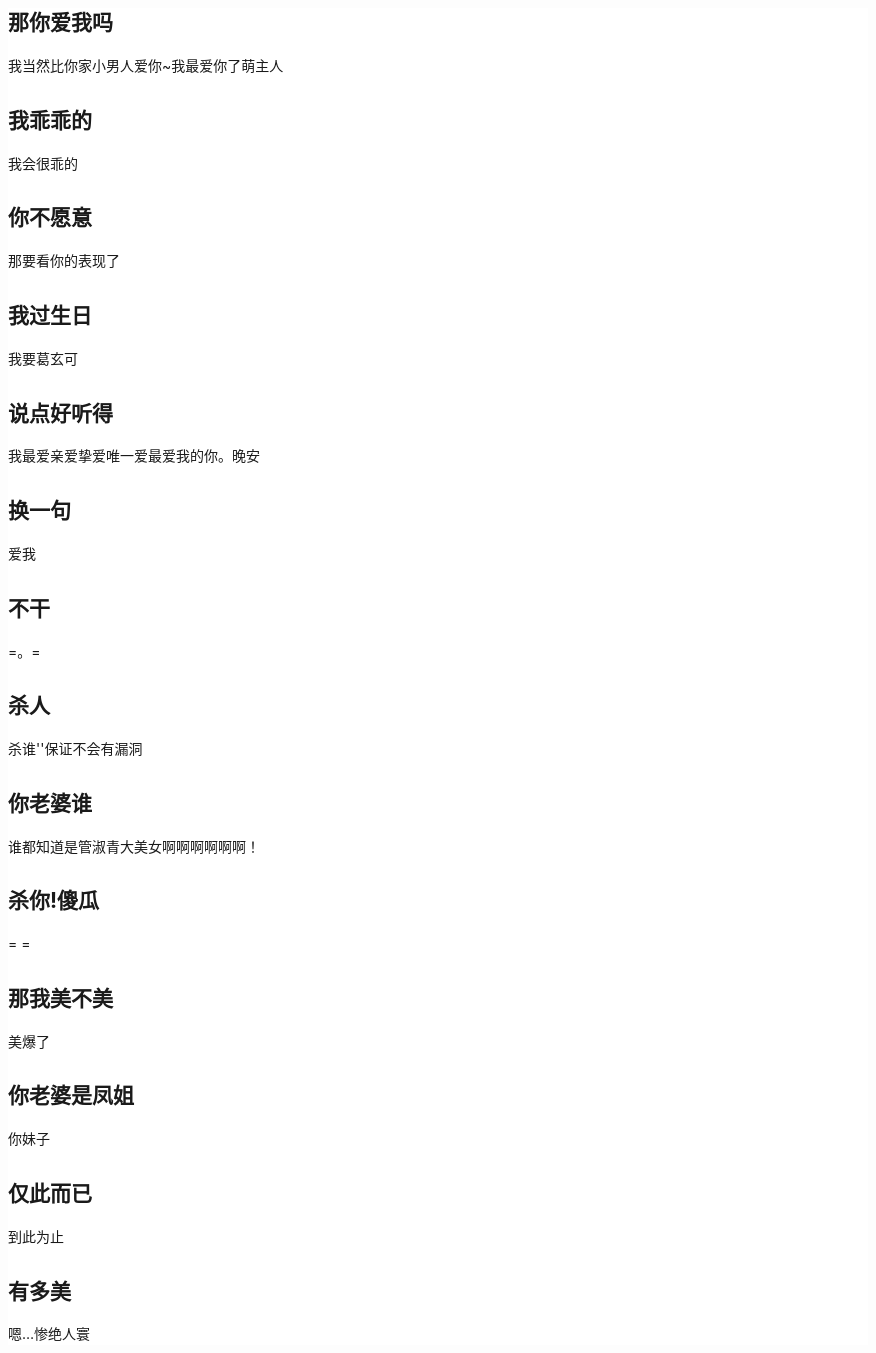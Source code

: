 ## 那你爱我吗
我当然比你家小男人爱你~我最爱你了萌主人

## 我乖乖的
我会很乖的

## 你不愿意
那要看你的表现了

## 我过生日
我要葛玄可

## 说点好听得
我最爱亲爱挚爱唯一爱最爱我的你。晚安

## 换一句
爱我

## 不干
=。=

## 杀人
杀谁''保证不会有漏洞

## 你老婆谁
谁都知道是管淑青大美女啊啊啊啊啊啊！

## 杀你!傻瓜
= =

## 那我美不美
美爆了

## 你老婆是凤姐
你妹子

## 仅此而已
到此为止

## 有多美
嗯…惨绝人寰
